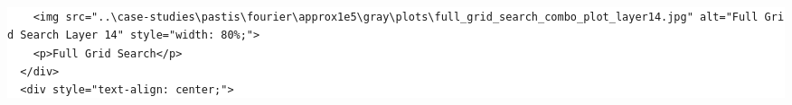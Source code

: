         <img src="..\case-studies\pastis\fourier\approx1e5\gray\plots\full_grid_search_combo_plot_layer14.jpg" alt="Full Grid Search Layer 14" style="width: 80%;">
        <p>Full Grid Search</p>
      </div>
      <div style="text-align: center;">